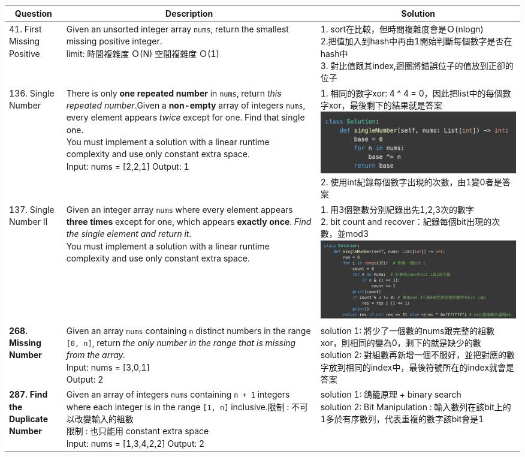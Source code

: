 | Question                                        | Description                                                  | Solution                                                     |
| ----------------------------------------------- | ------------------------------------------------------------ | ------------------------------------------------------------ |
| 41. First Missing Positive                      | Given an unsorted integer array `nums`, return the smallest missing positive integer.<br>limit: 時間複雜度 Ｏ(N) 空間複雜度 Ｏ(1) | 1. sort在比較，但時間複雜度會是Ｏ(nlogn)<br>2.把值加入到hash中再由1開始判斷每個數字是否在hash中<br>3. 對比值跟其index,迴圈將錯誤位子的值放到正卻的位子 |
| 136. Single Number                              | There is only **one repeated number** in `nums`, return *this repeated number*.Given a **non-empty** array of integers `nums`, every element appears *twice* except for one. Find that single one.<br>You must implement a solution with a linear runtime complexity and use only constant extra space.<br>Input: nums = [2,2,1] Output: 1 | 1. 相同的數字xor: 4 ^ 4 = 0，因此把list中的每個數字xor，最後剩下的結果就是答案<img src="readme.assets/截圖 2023-04-24 下午9.59.34.png" alt="截圖 2023-04-24 下午9.59.34" style="zoom:50%;" /><br>2. 使用int紀錄每個數字出現的次數，由1變0者是答案 |
| 137. Single Number II                           | Given an integer array `nums` where every element appears **three times** except for one, which appears **exactly once**. *Find the single element and return it*. <br>You must implement a solution with a linear runtime complexity and use only constant extra space. | 1. 用3個整數分別紀錄出先1,2,3次的數字<br>2. bit count and recover：紀錄每個bit出現的次數，並mod3<br><img src="readme.assets/截圖 2023-04-24 下午10.32.24.png" alt="截圖 2023-04-24 下午10.32.24" style="zoom:50%;" /> |
| **268. Missing Number**                         | Given an array `nums` containing `n` distinct numbers in the range `[0, n]`, return *the only number in the range that is missing from the array.*<br>Input: nums = [3,0,1]<br/> Output: 2 | solution 1: 將少了一個數的nums跟完整的組數 xor，則相同的變為0，剩下的就是缺少的數<br>solution 2: 對組數再新增一個不服好，並把對應的數字放到相同的index中，最後符號所在的index就會是答案 |
| **287. Find the Duplicate Number**              | Given an array of integers `nums` containing `n + 1` integers where each integer is in the range `[1, n]` inclusive.限制 : 不可以改變輸入的組數<br/>限制 : 也只能用 constant extra space<br/>Input: nums = [1,3,4,2,2] Output: 2 | solution 1: 鴿籠原理 + binary search <br/>solution 2: Bit Manipulation : 輸入數列在該bit上的1多於有序數列，代表重複的數字該bit會是1 |